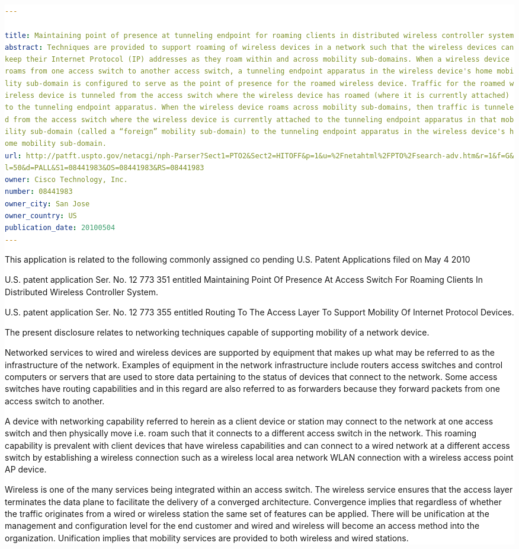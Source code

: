 ```yaml
---

title: Maintaining point of presence at tunneling endpoint for roaming clients in distributed wireless controller system
abstract: Techniques are provided to support roaming of wireless devices in a network such that the wireless devices can keep their Internet Protocol (IP) addresses as they roam within and across mobility sub-domains. When a wireless device roams from one access switch to another access switch, a tunneling endpoint apparatus in the wireless device's home mobility sub-domain is configured to serve as the point of presence for the roamed wireless device. Traffic for the roamed wireless device is tunneled from the access switch where the wireless device has roamed (where it is currently attached) to the tunneling endpoint apparatus. When the wireless device roams across mobility sub-domains, then traffic is tunneled from the access switch where the wireless device is currently attached to the tunneling endpoint apparatus in that mobility sub-domain (called a “foreign” mobility sub-domain) to the tunneling endpoint apparatus in the wireless device's home mobility sub-domain.
url: http://patft.uspto.gov/netacgi/nph-Parser?Sect1=PTO2&Sect2=HITOFF&p=1&u=%2Fnetahtml%2FPTO%2Fsearch-adv.htm&r=1&f=G&l=50&d=PALL&S1=08441983&OS=08441983&RS=08441983
owner: Cisco Technology, Inc.
number: 08441983
owner_city: San Jose
owner_country: US
publication_date: 20100504
---
```

This application is related to the following commonly assigned co pending U.S. Patent Applications filed on May 4 2010 

U.S. patent application Ser. No. 12 773 351 entitled Maintaining Point Of Presence At Access Switch For Roaming Clients In Distributed Wireless Controller System. 

U.S. patent application Ser. No. 12 773 355 entitled Routing To The Access Layer To Support Mobility Of Internet Protocol Devices. 

The present disclosure relates to networking techniques capable of supporting mobility of a network device.

Networked services to wired and wireless devices are supported by equipment that makes up what may be referred to as the infrastructure of the network. Examples of equipment in the network infrastructure include routers access switches and control computers or servers that are used to store data pertaining to the status of devices that connect to the network. Some access switches have routing capabilities and in this regard are also referred to as forwarders because they forward packets from one access switch to another.

A device with networking capability referred to herein as a client device or station may connect to the network at one access switch and then physically move i.e. roam such that it connects to a different access switch in the network. This roaming capability is prevalent with client devices that have wireless capabilities and can connect to a wired network at a different access switch by establishing a wireless connection such as a wireless local area network WLAN connection with a wireless access point AP device.

Wireless is one of the many services being integrated within an access switch. The wireless service ensures that the access layer terminates the data plane to facilitate the delivery of a converged architecture. Convergence implies that regardless of whether the traffic originates from a wired or wireless station the same set of features can be applied. There will be unification at the management and configuration level for the end customer and wired and wireless will become an access method into the organization. Unification implies that mobility services are provided to both wireless and wired stations.
